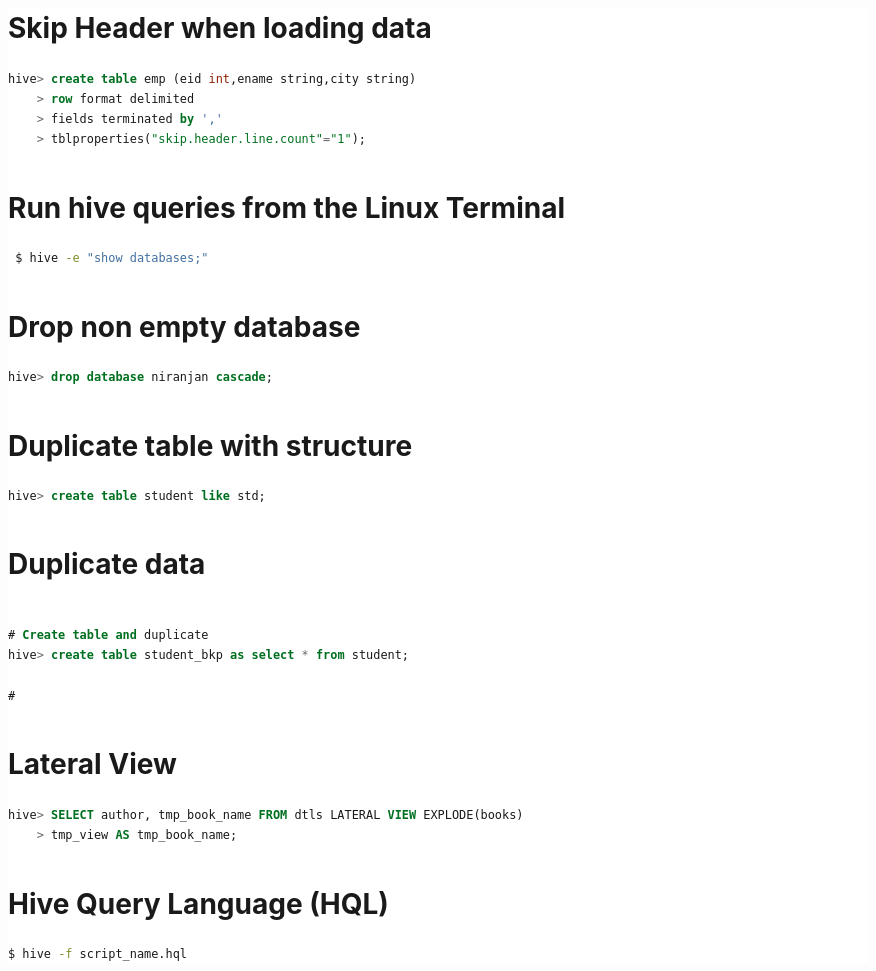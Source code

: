 # Skip Header when loading data

```sql
hive> create table emp (eid int,ename string,city string)
	> row format delimited
	> fields terminated by ','
	> tblproperties("skip.header.line.count"="1");
```

# Run hive queries from the Linux Terminal

```bash
 $ hive -e "show databases;"
```

# Drop non empty database

```sql
hive> drop database niranjan cascade;
```

# Duplicate table with structure

```sql
hive> create table student like std;
```
# Duplicate data

```sql

# Create table and duplicate
hive> create table student_bkp as select * from student;

# 

```
# Lateral View

```sql
hive> SELECT author, tmp_book_name FROM dtls LATERAL VIEW EXPLODE(books)
	> tmp_view AS tmp_book_name;
```

# Hive Query Language (HQL)

```bash
$ hive -f script_name.hql
```
